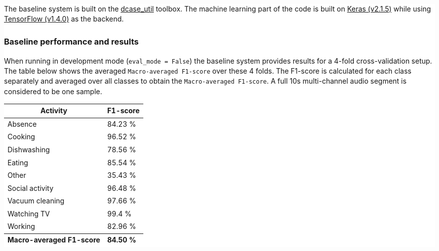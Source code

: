 The baseline system is built on the [dcase_util](https://github.com/DCASE-REPO/dcase_util) toolbox. The machine learning part of the code is built on [Keras (v2.1.5)](https://keras.io/) while using [TensorFlow (v1.4.0)](https://www.tensorflow.org/) as the backend.

### Baseline performance and results
When running in development mode (`eval_mode = False`) the baseline system provides results for a 4-fold cross-validation setup. The table below shows the averaged `Macro-averaged F1-score` over these 4 folds. The F1-score is calculated for each class separately and averaged over all classes to obtain the `Macro-averaged F1-score`. A full 10s multi-channel audio segment is considered to be one sample. 

<div class="table-responsive col-md-6">
<table class="table table-striped">
    <thead>
        <tr>
            <th>Activity</th>
            <th class="col-md-3">F1-score</th>
        </tr>
    </thead>
    <tbody>
        <tr>
            <td>Absence</td>
            <td>84.23 %</td>
        </tr>
        <tr>
            <td>Cooking</td>
            <td>96.52 %</td>
        </tr>
        <tr>
            <td>Dishwashing</td>
            <td>78.56 %</td>
        </tr>
        <tr>
            <td>Eating</td>
            <td>85.54 %</td>
        </tr>
        <tr>
            <td>Other</td>
            <td>35.43 %</td>
        </tr>  
        <tr>
            <td>Social activity</td>
            <td>96.48 %</td>
        </tr>
        <tr>
            <td>Vacuum cleaning</td>
            <td>97.66 %</td>
        </tr> 
        <tr>
            <td>Watching TV</td>
            <td>99.4 %</td>
        </tr>
        <tr>
            <td>Working</td>
            <td>82.96 %</td>
        </tr>                                                                 
    </tbody>
    <tfoot>
        <tr>
            <td><strong>Macro-averaged F1-score</strong></td>
            <td><strong>84.50 %</strong></td>
        </tr>
    </tfoot>
</table>